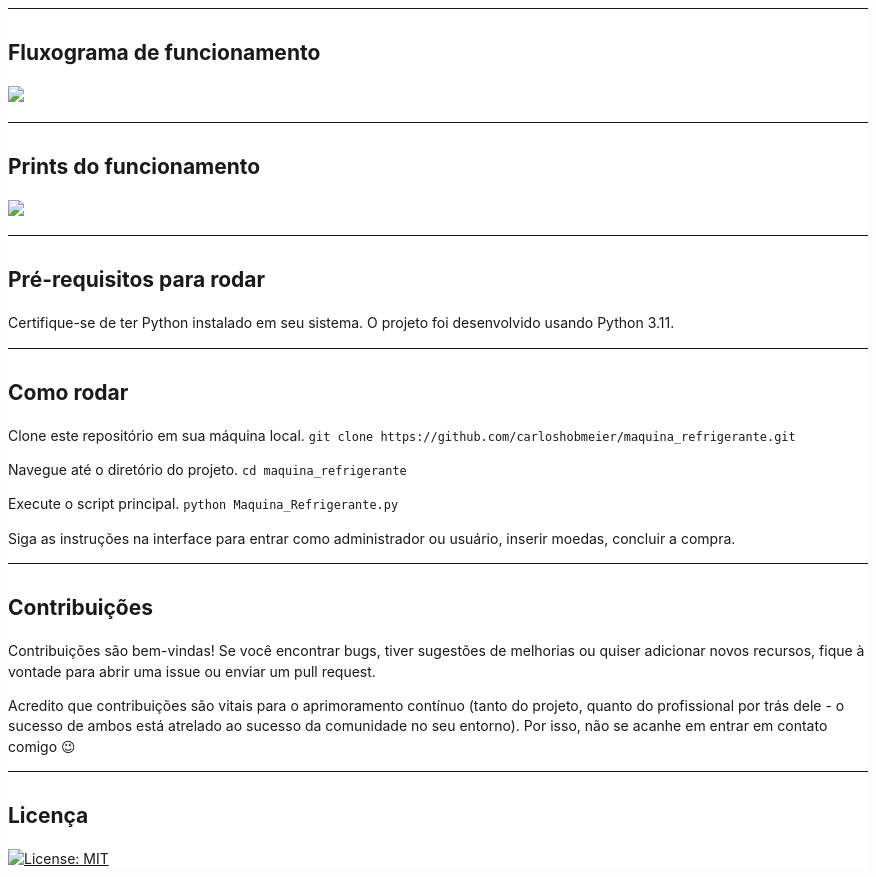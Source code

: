 ***

## Fluxograma de funcionamento

<img src="https://raw.githubusercontent.com/carloshobmeier/Assets/main/maquina_refrigerante/MaquinaRefrigeranteDiagrama.jpg" width="900px">


***

## Prints do funcionamento

<img src="https://raw.githubusercontent.com/carloshobmeier/Assets/main/maquina_refrigerante/funcionamento.jpg
" width="900px">


***

## Pré-requisitos para rodar
Certifique-se de ter Python instalado em seu sistema. O projeto foi desenvolvido usando Python 3.11.

***

## Como rodar
Clone este repositório em sua máquina local.
`git clone https://github.com/carloshobmeier/maquina_refrigerante.git`

Navegue até o diretório do projeto.
`cd maquina_refrigerante`

Execute o script principal.
`python Maquina_Refrigerante.py`

Siga as instruções na interface para entrar como administrador ou usuário, inserir moedas, concluir a compra.

***

## Contribuições
Contribuições são bem-vindas! Se você encontrar bugs, tiver sugestões de melhorias ou quiser adicionar novos recursos, fique à vontade para abrir uma issue ou enviar um pull request.

Acredito que contribuições são vitais para o aprimoramento contínuo (tanto do projeto, quanto do profissional por trás dele - o sucesso de ambos está atrelado ao sucesso da comunidade no seu entorno). Por isso, não se acanhe em entrar em contato comigo 😉 

***

## Licença

[![License: MIT](https://img.shields.io/badge/License-MIT-yellow.svg)](https://opensource.org/licenses/MIT)
